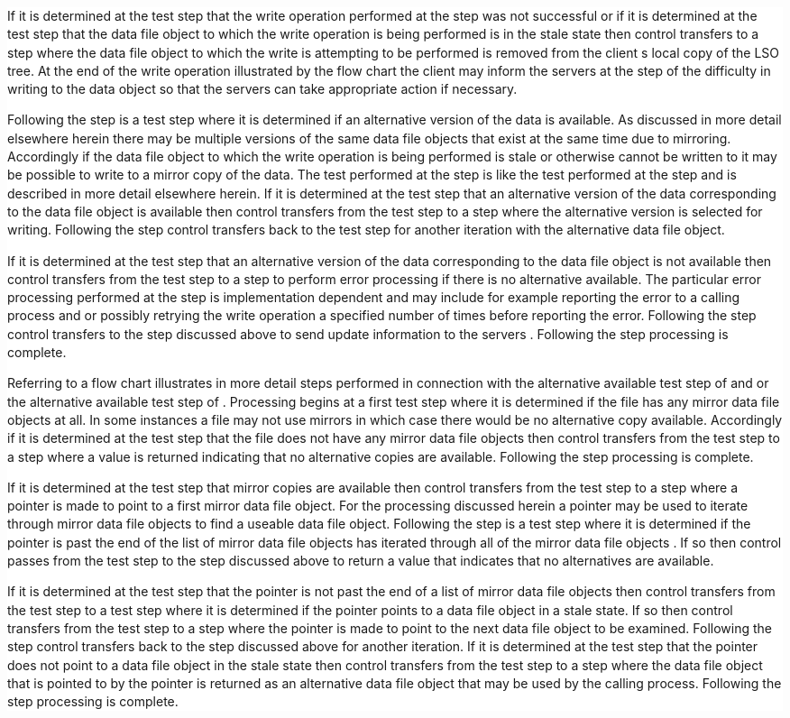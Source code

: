 If it is determined at the test step that the write operation performed at the step was not successful or if it is determined at the test step that the data file object to which the write operation is being performed is in the stale state then control transfers to a step where the data file object to which the write is attempting to be performed is removed from the client s local copy of the LSO tree. At the end of the write operation illustrated by the flow chart the client may inform the servers at the step of the difficulty in writing to the data object so that the servers can take appropriate action if necessary.

Following the step is a test step where it is determined if an alternative version of the data is available. As discussed in more detail elsewhere herein there may be multiple versions of the same data file objects that exist at the same time due to mirroring. Accordingly if the data file object to which the write operation is being performed is stale or otherwise cannot be written to it may be possible to write to a mirror copy of the data. The test performed at the step is like the test performed at the step and is described in more detail elsewhere herein. If it is determined at the test step that an alternative version of the data corresponding to the data file object is available then control transfers from the test step to a step where the alternative version is selected for writing. Following the step control transfers back to the test step for another iteration with the alternative data file object.

If it is determined at the test step that an alternative version of the data corresponding to the data file object is not available then control transfers from the test step to a step to perform error processing if there is no alternative available. The particular error processing performed at the step is implementation dependent and may include for example reporting the error to a calling process and or possibly retrying the write operation a specified number of times before reporting the error. Following the step control transfers to the step discussed above to send update information to the servers . Following the step processing is complete.

Referring to a flow chart illustrates in more detail steps performed in connection with the alternative available test step of and or the alternative available test step of . Processing begins at a first test step where it is determined if the file has any mirror data file objects at all. In some instances a file may not use mirrors in which case there would be no alternative copy available. Accordingly if it is determined at the test step that the file does not have any mirror data file objects then control transfers from the test step to a step where a value is returned indicating that no alternative copies are available. Following the step processing is complete.

If it is determined at the test step that mirror copies are available then control transfers from the test step to a step where a pointer is made to point to a first mirror data file object. For the processing discussed herein a pointer may be used to iterate through mirror data file objects to find a useable data file object. Following the step is a test step where it is determined if the pointer is past the end of the list of mirror data file objects has iterated through all of the mirror data file objects . If so then control passes from the test step to the step discussed above to return a value that indicates that no alternatives are available.

If it is determined at the test step that the pointer is not past the end of a list of mirror data file objects then control transfers from the test step to a test step where it is determined if the pointer points to a data file object in a stale state. If so then control transfers from the test step to a step where the pointer is made to point to the next data file object to be examined. Following the step control transfers back to the step discussed above for another iteration. If it is determined at the test step that the pointer does not point to a data file object in the stale state then control transfers from the test step to a step where the data file object that is pointed to by the pointer is returned as an alternative data file object that may be used by the calling process. Following the step processing is complete.
